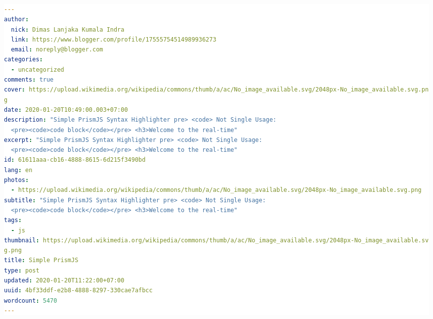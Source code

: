```yaml
---
author:
  nick: Dimas Lanjaka Kumala Indra
  link: https://www.blogger.com/profile/17555754514989936273
  email: noreply@blogger.com
categories:
  - uncategorized
comments: true
cover: https://upload.wikimedia.org/wikipedia/commons/thumb/a/ac/No_image_available.svg/2048px-No_image_available.svg.png
date: 2020-01-20T10:49:00.003+07:00
description: "Simple PrismJS Syntax Highlighter pre> <code> Not Single Usage:
  <pre><code>code block</code></pre> <h3>Welcome to the real-time"
excerpt: "Simple PrismJS Syntax Highlighter pre> <code> Not Single Usage:
  <pre><code>code block</code></pre> <h3>Welcome to the real-time"
id: 61611aaa-cb16-4888-8615-6d215f3490bd
lang: en
photos:
  - https://upload.wikimedia.org/wikipedia/commons/thumb/a/ac/No_image_available.svg/2048px-No_image_available.svg.png
subtitle: "Simple PrismJS Syntax Highlighter pre> <code> Not Single Usage:
  <pre><code>code block</code></pre> <h3>Welcome to the real-time"
tags:
  - js
thumbnail: https://upload.wikimedia.org/wikipedia/commons/thumb/a/ac/No_image_available.svg/2048px-No_image_available.svg.png
title: Simple PrismJS
type: post
updated: 2020-01-20T11:22:00+07:00
uuid: 4bf33ddf-e2b8-4888-8297-330cae7afbcc
wordcount: 5470
---
```

